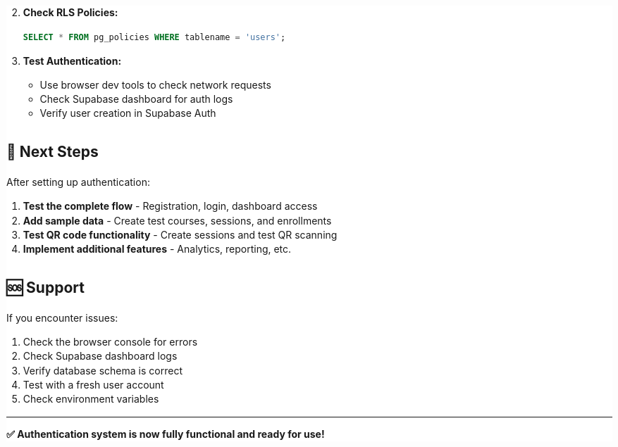 2. **Check RLS Policies:**
   ```sql
   SELECT * FROM pg_policies WHERE tablename = 'users';
   ```

3. **Test Authentication:**
   - Use browser dev tools to check network requests
   - Check Supabase dashboard for auth logs
   - Verify user creation in Supabase Auth

## 📝 **Next Steps**

After setting up authentication:

1. **Test the complete flow** - Registration, login, dashboard access
2. **Add sample data** - Create test courses, sessions, and enrollments
3. **Test QR code functionality** - Create sessions and test QR scanning
4. **Implement additional features** - Analytics, reporting, etc.

## 🆘 **Support**

If you encounter issues:

1. Check the browser console for errors
2. Check Supabase dashboard logs
3. Verify database schema is correct
4. Test with a fresh user account
5. Check environment variables

---

**✅ Authentication system is now fully functional and ready for use!**
